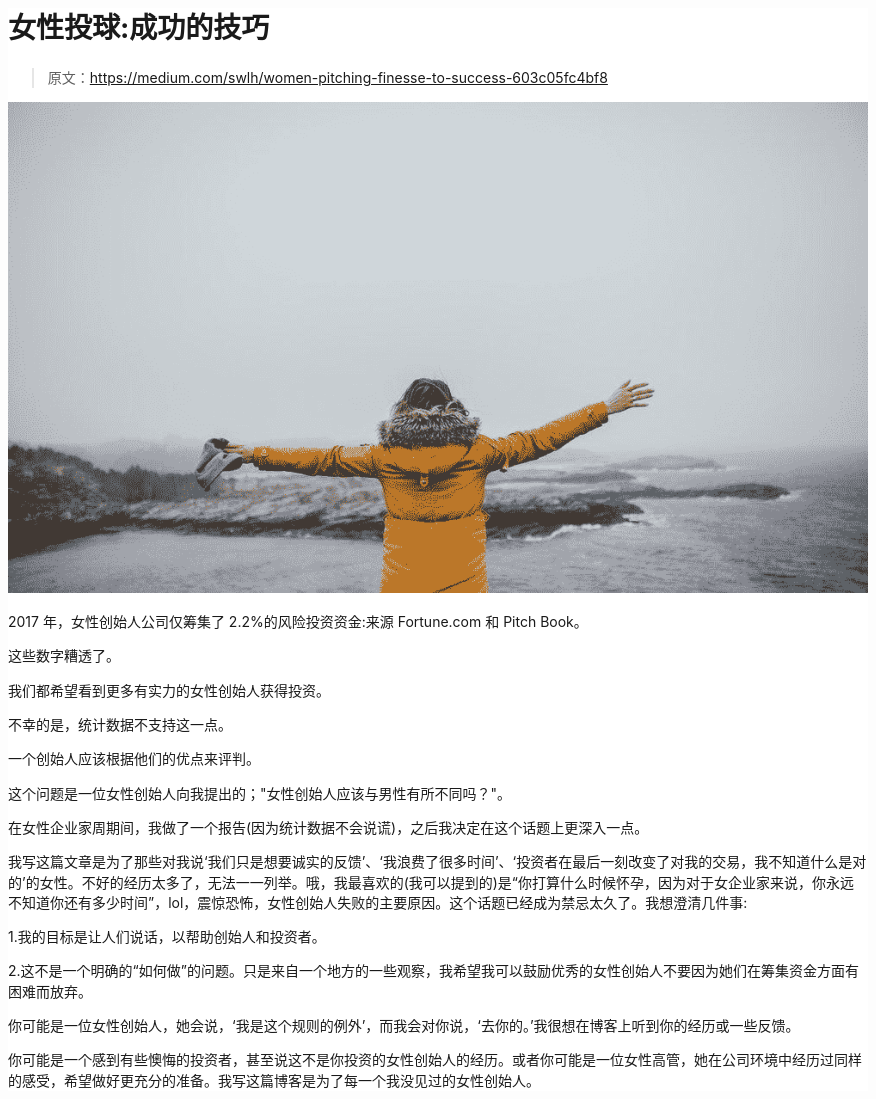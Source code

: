 # 女性投球:成功的技巧

> 原文：<https://medium.com/swlh/women-pitching-finesse-to-success-603c05fc4bf8>

![](img/3441754b05548c68abcfa8471b5c19f4.png)

2017 年，女性创始人公司仅筹集了 2.2%的风险投资资金:来源 Fortune.com 和 Pitch Book。

这些数字糟透了。

我们都希望看到更多有实力的女性创始人获得投资。

不幸的是，统计数据不支持这一点。

一个创始人应该根据他们的优点来评判。

这个问题是一位女性创始人向我提出的；"女性创始人应该与男性有所不同吗？"。

在女性企业家周期间，我做了一个报告(因为统计数据不会说谎)，之后我决定在这个话题上更深入一点。

我写这篇文章是为了那些对我说‘我们只是想要诚实的反馈’、‘我浪费了很多时间’、‘投资者在最后一刻改变了对我的交易，我不知道什么是对的’的女性。不好的经历太多了，无法一一列举。哦，我最喜欢的(我可以提到的)是“你打算什么时候怀孕，因为对于女企业家来说，你永远不知道你还有多少时间”，lol，震惊恐怖，女性创始人失败的主要原因。这个话题已经成为禁忌太久了。我想澄清几件事:

1.我的目标是让人们说话，以帮助创始人和投资者。

2.这不是一个明确的“如何做”的问题。只是来自一个地方的一些观察，我希望我可以鼓励优秀的女性创始人不要因为她们在筹集资金方面有困难而放弃。

你可能是一位女性创始人，她会说，‘我是这个规则的例外’，而我会对你说，‘去你的。’我很想在博客上听到你的经历或一些反馈。

你可能是一个感到有些懊悔的投资者，甚至说这不是你投资的女性创始人的经历。或者你可能是一位女性高管，她在公司环境中经历过同样的感受，希望做好更充分的准备。我写这篇博客是为了每一个我没见过的女性创始人。
